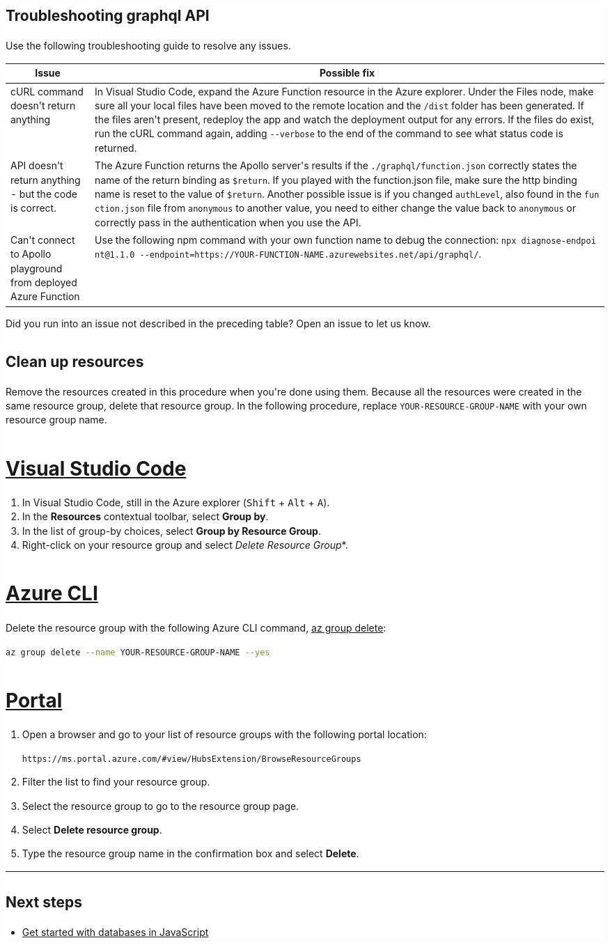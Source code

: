 ## Troubleshooting graphql API

Use the following troubleshooting guide to resolve any issues.

|Issue|Possible fix|
|--|--|
|cURL command doesn't return anything|In Visual Studio Code, expand the Azure Function resource in the Azure explorer. Under the Files node, make sure all your local files have been moved to the remote location and the `/dist` folder has been generated. If the files aren't present, redeploy the app and watch the deployment output for any errors. If the files do exist, run the cURL command again, adding `--verbose` to the end of the command to see what status code is returned.|
|API doesn't return anything - but the code is correct.|The Azure Function returns the Apollo server's results if the `./graphql/function.json` correctly states the name of the return binding as `$return`. If you played with the function.json file, make sure the http binding name is reset to the value of `$return`. Another possible issue is if you changed `authLevel`, also found in the `function.json` file from `anonymous` to another value, you need to either change the value back to `anonymous` or correctly pass in the authentication when you use the API.|
|Can't connect to Apollo playground from deployed Azure Function|Use the following npm command with your own function name to debug the connection: `npx diagnose-endpoint@1.1.0 --endpoint=https://YOUR-FUNCTION-NAME.azurewebsites.net/api/graphql/`. |

Did you run into an issue not described in the preceding table? Open an issue to let us know. 

## Clean up resources

Remove the resources created in this procedure when you're done using them. Because all the resources were created in the same resource group, delete that resource group. In the following procedure, replace `YOUR-RESOURCE-GROUP-NAME` with your own resource group name.

# [Visual Studio Code](#tab/visualstudiocode)

1. In Visual Studio Code, still in the Azure explorer (<kbd>Shift</kbd> + <kbd>Alt</kbd> + <kbd>A</kbd>). 
1. In the **Resources** contextual toolbar, select **Group by**.
1. In the list of group-by choices, select **Group by Resource Group**.
1. Right-click on your resource group and select *Delete Resource Group**.

# [Azure CLI](#tab/azure-cli)

Delete the resource group with the following Azure CLI command, [az group delete](/cli/azure/group#az-group-delete):

```bash
az group delete --name YOUR-RESOURCE-GROUP-NAME --yes
```

# [Portal](#tab/portal)

1. Open a browser and go to your list of resource groups with the following portal location:

    ```http
    https://ms.portal.azure.com/#view/HubsExtension/BrowseResourceGroups
    ```

1. Filter the list to find your resource group.
1. Select the resource group to go to the resource group page.
1. Select **Delete resource group**. 
1. Type the resource group name in the confirmation box and select **Delete**.
---


## Next steps

* [Get started with databases in JavaScript](../../../database-developer-guide.md)
